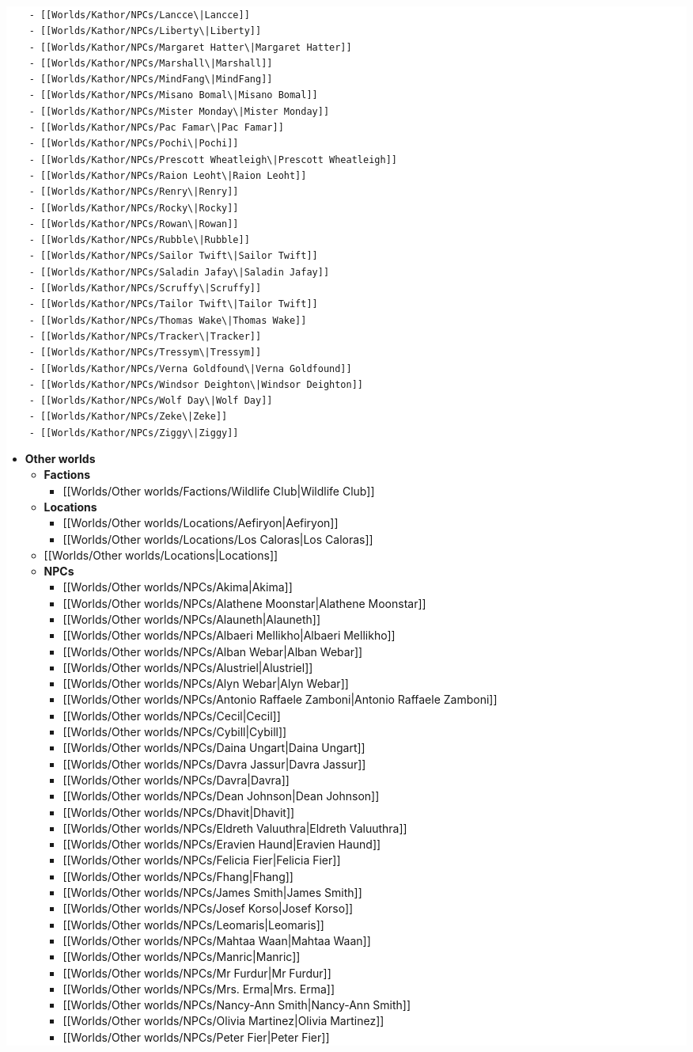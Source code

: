 		- [[Worlds/Kathor/NPCs/Lancce\|Lancce]]
		- [[Worlds/Kathor/NPCs/Liberty\|Liberty]]
		- [[Worlds/Kathor/NPCs/Margaret Hatter\|Margaret Hatter]]
		- [[Worlds/Kathor/NPCs/Marshall\|Marshall]]
		- [[Worlds/Kathor/NPCs/MindFang\|MindFang]]
		- [[Worlds/Kathor/NPCs/Misano Bomal\|Misano Bomal]]
		- [[Worlds/Kathor/NPCs/Mister Monday\|Mister Monday]]
		- [[Worlds/Kathor/NPCs/Pac Famar\|Pac Famar]]
		- [[Worlds/Kathor/NPCs/Pochi\|Pochi]]
		- [[Worlds/Kathor/NPCs/Prescott Wheatleigh\|Prescott Wheatleigh]]
		- [[Worlds/Kathor/NPCs/Raion Leoht\|Raion Leoht]]
		- [[Worlds/Kathor/NPCs/Renry\|Renry]]
		- [[Worlds/Kathor/NPCs/Rocky\|Rocky]]
		- [[Worlds/Kathor/NPCs/Rowan\|Rowan]]
		- [[Worlds/Kathor/NPCs/Rubble\|Rubble]]
		- [[Worlds/Kathor/NPCs/Sailor Twift\|Sailor Twift]]
		- [[Worlds/Kathor/NPCs/Saladin Jafay\|Saladin Jafay]]
		- [[Worlds/Kathor/NPCs/Scruffy\|Scruffy]]
		- [[Worlds/Kathor/NPCs/Tailor Twift\|Tailor Twift]]
		- [[Worlds/Kathor/NPCs/Thomas Wake\|Thomas Wake]]
		- [[Worlds/Kathor/NPCs/Tracker\|Tracker]]
		- [[Worlds/Kathor/NPCs/Tressym\|Tressym]]
		- [[Worlds/Kathor/NPCs/Verna Goldfound\|Verna Goldfound]]
		- [[Worlds/Kathor/NPCs/Windsor Deighton\|Windsor Deighton]]
		- [[Worlds/Kathor/NPCs/Wolf Day\|Wolf Day]]
		- [[Worlds/Kathor/NPCs/Zeke\|Zeke]]
		- [[Worlds/Kathor/NPCs/Ziggy\|Ziggy]]
- **Other worlds**
	- **Factions**
		- [[Worlds/Other worlds/Factions/Wildlife Club\|Wildlife Club]]
	- **Locations**
		- [[Worlds/Other worlds/Locations/Aefiryon\|Aefiryon]]
		- [[Worlds/Other worlds/Locations/Los Caloras\|Los Caloras]]
	- [[Worlds/Other worlds/Locations\|Locations]]
	- **NPCs**
		- [[Worlds/Other worlds/NPCs/Akima\|Akima]]
		- [[Worlds/Other worlds/NPCs/Alathene Moonstar\|Alathene Moonstar]]
		- [[Worlds/Other worlds/NPCs/Alauneth\|Alauneth]]
		- [[Worlds/Other worlds/NPCs/Albaeri Mellikho\|Albaeri Mellikho]]
		- [[Worlds/Other worlds/NPCs/Alban Webar\|Alban Webar]]
		- [[Worlds/Other worlds/NPCs/Alustriel\|Alustriel]]
		- [[Worlds/Other worlds/NPCs/Alyn Webar\|Alyn Webar]]
		- [[Worlds/Other worlds/NPCs/Antonio Raffaele Zamboni\|Antonio Raffaele Zamboni]]
		- [[Worlds/Other worlds/NPCs/Cecil\|Cecil]]
		- [[Worlds/Other worlds/NPCs/Cybill\|Cybill]]
		- [[Worlds/Other worlds/NPCs/Daina Ungart\|Daina Ungart]]
		- [[Worlds/Other worlds/NPCs/Davra Jassur\|Davra Jassur]]
		- [[Worlds/Other worlds/NPCs/Davra\|Davra]]
		- [[Worlds/Other worlds/NPCs/Dean Johnson\|Dean Johnson]]
		- [[Worlds/Other worlds/NPCs/Dhavit\|Dhavit]]
		- [[Worlds/Other worlds/NPCs/Eldreth Valuuthra\|Eldreth Valuuthra]]
		- [[Worlds/Other worlds/NPCs/Eravien Haund\|Eravien Haund]]
		- [[Worlds/Other worlds/NPCs/Felicia Fier\|Felicia Fier]]
		- [[Worlds/Other worlds/NPCs/Fhang\|Fhang]]
		- [[Worlds/Other worlds/NPCs/James Smith\|James Smith]]
		- [[Worlds/Other worlds/NPCs/Josef Korso\|Josef Korso]]
		- [[Worlds/Other worlds/NPCs/Leomaris\|Leomaris]]
		- [[Worlds/Other worlds/NPCs/Mahtaa Waan\|Mahtaa Waan]]
		- [[Worlds/Other worlds/NPCs/Manric\|Manric]]
		- [[Worlds/Other worlds/NPCs/Mr Furdur\|Mr Furdur]]
		- [[Worlds/Other worlds/NPCs/Mrs. Erma\|Mrs. Erma]]
		- [[Worlds/Other worlds/NPCs/Nancy-Ann Smith\|Nancy-Ann Smith]]
		- [[Worlds/Other worlds/NPCs/Olivia Martinez\|Olivia Martinez]]
		- [[Worlds/Other worlds/NPCs/Peter Fier\|Peter Fier]]
